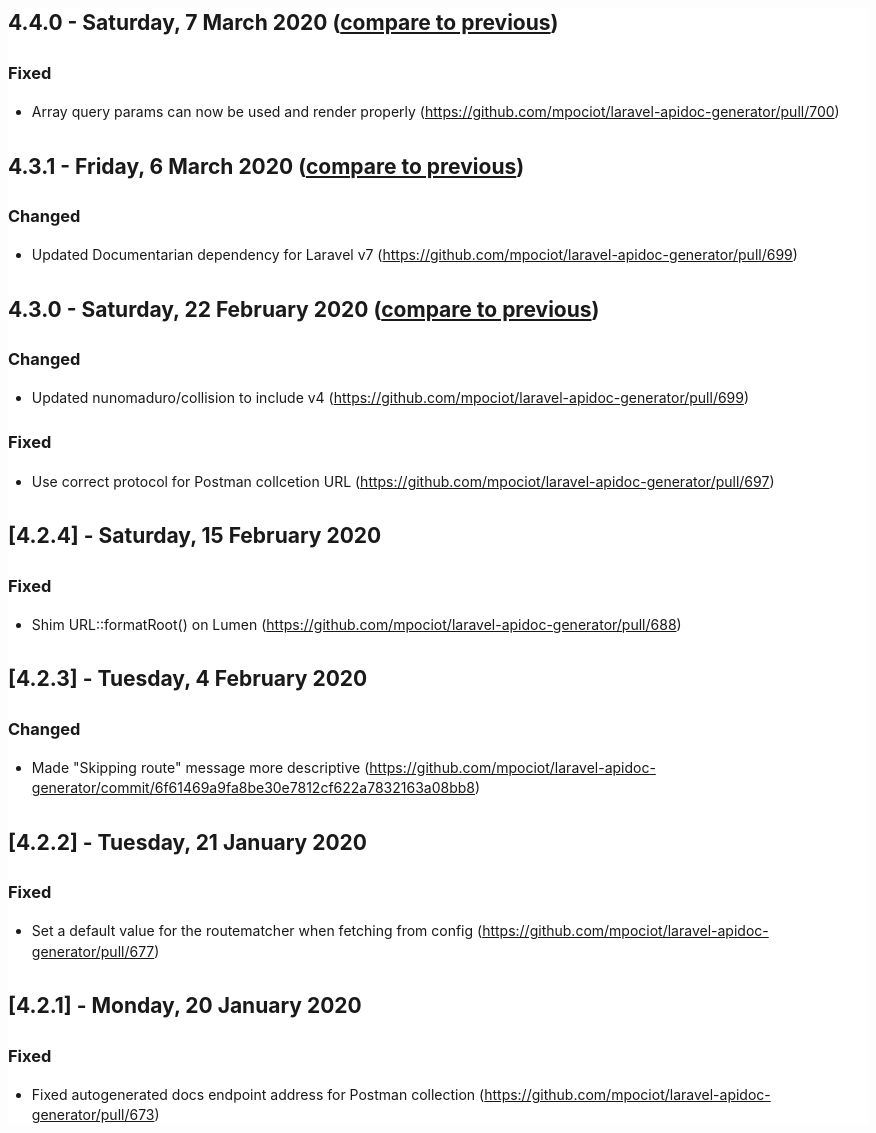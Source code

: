 ## 4.4.0 - Saturday, 7 March 2020 ([compare to previous](https://github.com/mpociot/laravel-apidoc-generator/compare/4.3.1...4.4.0))
### Fixed
- Array query params can now be used and render properly (https://github.com/mpociot/laravel-apidoc-generator/pull/700)

## 4.3.1 - Friday, 6 March 2020 ([compare to previous](https://github.com/mpociot/laravel-apidoc-generator/compare/4.3.0...4.3.1))
### Changed
- Updated Documentarian dependency for Laravel v7 (https://github.com/mpociot/laravel-apidoc-generator/pull/699)

## 4.3.0 - Saturday, 22 February 2020 ([compare to previous](https://github.com/mpociot/laravel-apidoc-generator/compare/4.2.4...4.3.0))
### Changed
- Updated nunomaduro/collision to include v4 (https://github.com/mpociot/laravel-apidoc-generator/pull/699)

### Fixed
- Use correct protocol for Postman collcetion URL (https://github.com/mpociot/laravel-apidoc-generator/pull/697)

## [4.2.4] - Saturday, 15 February 2020
### Fixed
- Shim URL::formatRoot() on Lumen (https://github.com/mpociot/laravel-apidoc-generator/pull/688)

## [4.2.3] - Tuesday, 4 February 2020
### Changed
- Made "Skipping route" message more descriptive (https://github.com/mpociot/laravel-apidoc-generator/commit/6f61469a9fa8be30e7812cf622a7832163a08bb8)

## [4.2.2] - Tuesday, 21 January 2020
### Fixed
- Set a default value for the routematcher when fetching from config (https://github.com/mpociot/laravel-apidoc-generator/pull/677)

## [4.2.1] - Monday, 20 January 2020
### Fixed
- Fixed autogenerated docs endpoint address for Postman collection (https://github.com/mpociot/laravel-apidoc-generator/pull/673)

